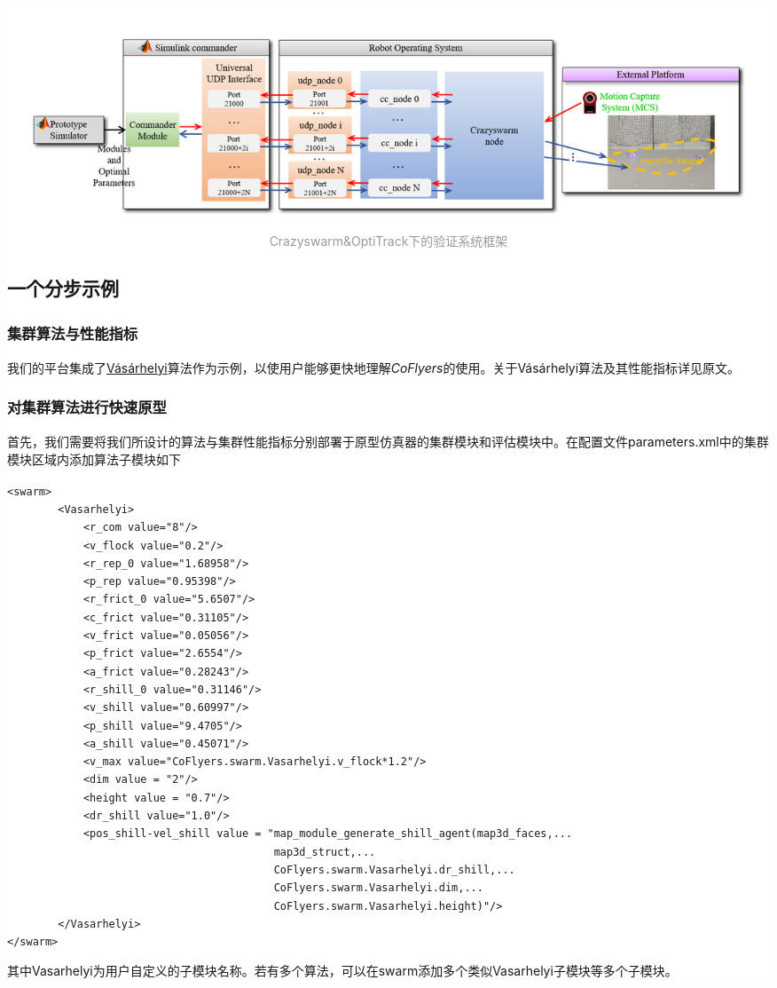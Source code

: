 <br>

<p align="center">
<img src="./docs/images/architecture_crazyswarm.png" alt="figure" height="200">
</p>
<p align="center" style="color: #999;">
Crazyswarm&OptiTrack下的验证系统框架
</p>



## 一个分步示例
### 集群算法与性能指标
我们的平台集成了[Vásárhelyi](https://www.science.org/doi/10.1126/scirobotics.aat3536)算法作为示例，以使用户能够更快地理解*CoFlyers*的使用。关于Vásárhelyi算法及其性能指标详见原文。

### 对集群算法进行快速原型

首先，我们需要将我们所设计的算法与集群性能指标分别部署于原型仿真器的集群模块和评估模块中。在配置文件parameters.xml中的集群模块区域内添加算法子模块如下
```
<swarm>
        <Vasarhelyi>
            <r_com value="8"/>
            <v_flock value="0.2"/>
            <r_rep_0 value="1.68958"/>
            <p_rep value="0.95398"/>
            <r_frict_0 value="5.6507"/>
            <c_frict value="0.31105"/>
            <v_frict value="0.05056"/>
            <p_frict value="2.6554"/>
            <a_frict value="0.28243"/>
            <r_shill_0 value="0.31146"/>
            <v_shill value="0.60997"/>
            <p_shill value="9.4705"/>
            <a_shill value="0.45071"/>
            <v_max value="CoFlyers.swarm.Vasarhelyi.v_flock*1.2"/>
            <dim value = "2"/>
            <height value = "0.7"/>
            <dr_shill value="1.0"/>
            <pos_shill-vel_shill value = "map_module_generate_shill_agent(map3d_faces,...
                                          map3d_struct,...
                                          CoFlyers.swarm.Vasarhelyi.dr_shill,...
                                          CoFlyers.swarm.Vasarhelyi.dim,...
                                          CoFlyers.swarm.Vasarhelyi.height)"/>
        </Vasarhelyi>
</swarm>
```
其中Vasarhelyi为用户自定义的子模块名称。若有多个算法，可以在swarm添加多个类似Vasarhelyi子模块等多个子模块。
